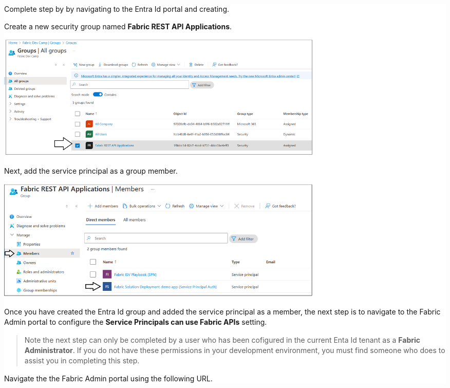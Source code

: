 Complete step by by navigating to the Entra Id portal and creating. 

Create a new security group named **Fabric REST API Applications**.

<img src="./images/GettingStarted/media/image25.png" style="width:70%" />

Next, add the service principal as a group member.

<img src="./images/GettingStarted/media/image26.png" style="width:70%" />

Once you have created the Entra Id group and added the service principal as a member, the next step is to navigate to the Fabric Admin portal to configure the **Service Principals can use Fabric APIs** setting. 

>Note the next step can only be completed by a user who has been cofigured in the current Enta Id tenant 
as a **Fabric Administrator**. If you do not have these permissions in your development environment,
you must find someone who does to assist you in completing this step. 

Navigate the the Fabric Admin portal using the following URL.
